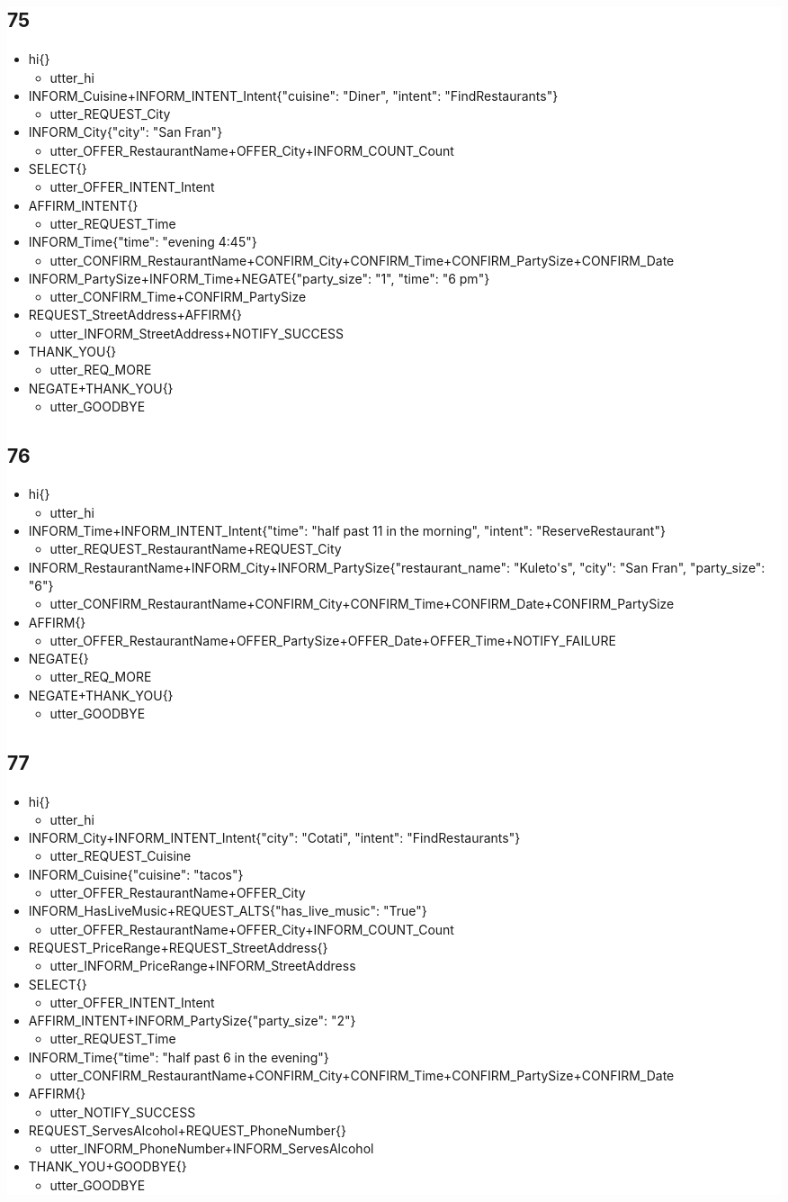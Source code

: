 ## 75
* hi{}
  - utter_hi
* INFORM_Cuisine+INFORM_INTENT_Intent{"cuisine": "Diner", "intent": "FindRestaurants"}
  - utter_REQUEST_City
* INFORM_City{"city": "San Fran"}
  - utter_OFFER_RestaurantName+OFFER_City+INFORM_COUNT_Count
* SELECT{}
  - utter_OFFER_INTENT_Intent
* AFFIRM_INTENT{}
  - utter_REQUEST_Time
* INFORM_Time{"time": "evening 4:45"}
  - utter_CONFIRM_RestaurantName+CONFIRM_City+CONFIRM_Time+CONFIRM_PartySize+CONFIRM_Date
* INFORM_PartySize+INFORM_Time+NEGATE{"party_size": "1", "time": "6 pm"}
  - utter_CONFIRM_Time+CONFIRM_PartySize
* REQUEST_StreetAddress+AFFIRM{}
  - utter_INFORM_StreetAddress+NOTIFY_SUCCESS
* THANK_YOU{}
  - utter_REQ_MORE
* NEGATE+THANK_YOU{}
  - utter_GOODBYE

## 76
* hi{}
  - utter_hi
* INFORM_Time+INFORM_INTENT_Intent{"time": "half past 11 in the morning", "intent": "ReserveRestaurant"}
  - utter_REQUEST_RestaurantName+REQUEST_City
* INFORM_RestaurantName+INFORM_City+INFORM_PartySize{"restaurant_name": "Kuleto's", "city": "San Fran", "party_size": "6"}
  - utter_CONFIRM_RestaurantName+CONFIRM_City+CONFIRM_Time+CONFIRM_Date+CONFIRM_PartySize
* AFFIRM{}
  - utter_OFFER_RestaurantName+OFFER_PartySize+OFFER_Date+OFFER_Time+NOTIFY_FAILURE
* NEGATE{}
  - utter_REQ_MORE
* NEGATE+THANK_YOU{}
  - utter_GOODBYE

## 77
* hi{}
  - utter_hi
* INFORM_City+INFORM_INTENT_Intent{"city": "Cotati", "intent": "FindRestaurants"}
  - utter_REQUEST_Cuisine
* INFORM_Cuisine{"cuisine": "tacos"}
  - utter_OFFER_RestaurantName+OFFER_City
* INFORM_HasLiveMusic+REQUEST_ALTS{"has_live_music": "True"}
  - utter_OFFER_RestaurantName+OFFER_City+INFORM_COUNT_Count
* REQUEST_PriceRange+REQUEST_StreetAddress{}
  - utter_INFORM_PriceRange+INFORM_StreetAddress
* SELECT{}
  - utter_OFFER_INTENT_Intent
* AFFIRM_INTENT+INFORM_PartySize{"party_size": "2"}
  - utter_REQUEST_Time
* INFORM_Time{"time": "half past 6 in the evening"}
  - utter_CONFIRM_RestaurantName+CONFIRM_City+CONFIRM_Time+CONFIRM_PartySize+CONFIRM_Date
* AFFIRM{}
  - utter_NOTIFY_SUCCESS
* REQUEST_ServesAlcohol+REQUEST_PhoneNumber{}
  - utter_INFORM_PhoneNumber+INFORM_ServesAlcohol
* THANK_YOU+GOODBYE{}
  - utter_GOODBYE
